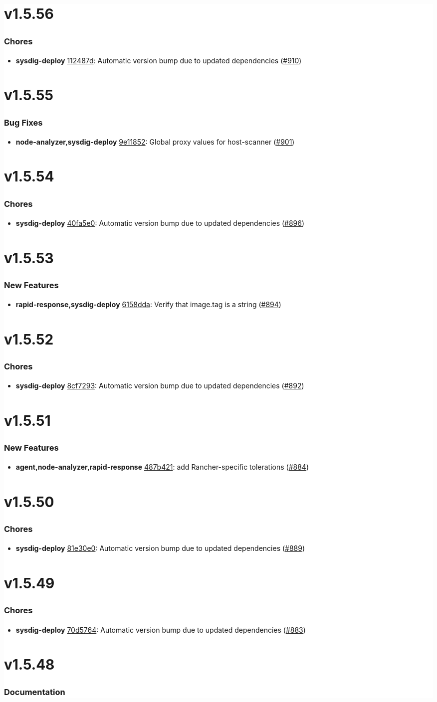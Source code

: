 # v1.5.56
### Chores
* **sysdig-deploy** [112487d](https://github.com/sysdiglabs/charts/commit/112487d14aea2b03c29d35ee5294b02c8eeab683): Automatic version bump due to updated dependencies ([#910](https://github.com/sysdiglabs/charts/issues/910))
# v1.5.55
### Bug Fixes
* **node-analyzer,sysdig-deploy** [9e11852](https://github.com/sysdiglabs/charts/commit/9e118521c490c788ca6053b513f281d09a7f9ccd): Global proxy values for host-scanner ([#901](https://github.com/sysdiglabs/charts/issues/901))
# v1.5.54
### Chores
* **sysdig-deploy** [40fa5e0](https://github.com/sysdiglabs/charts/commit/40fa5e093e229d87e5a8bfb1494fdb07af4e2c7e): Automatic version bump due to updated dependencies ([#896](https://github.com/sysdiglabs/charts/issues/896))
# v1.5.53
### New Features
* **rapid-response,sysdig-deploy** [6158dda](https://github.com/sysdiglabs/charts/commit/6158dda036e90e8493d002b3501479ade32b48c1): Verify that image.tag is a string ([#894](https://github.com/sysdiglabs/charts/issues/894))
# v1.5.52
### Chores
* **sysdig-deploy** [8cf7293](https://github.com/sysdiglabs/charts/commit/8cf7293de6763c606170eaf0c0a3ca78da648662): Automatic version bump due to updated dependencies ([#892](https://github.com/sysdiglabs/charts/issues/892))
# v1.5.51
### New Features
* **agent,node-analyzer,rapid-response** [487b421](https://github.com/sysdiglabs/charts/commit/487b421c922e097047e5ca65c01cee466664daba): add Rancher-specific tolerations ([#884](https://github.com/sysdiglabs/charts/issues/884))
# v1.5.50
### Chores
* **sysdig-deploy** [81e30e0](https://github.com/sysdiglabs/charts/commit/81e30e065ad7f57e99f0818069d95de0b9070de9): Automatic version bump due to updated dependencies ([#889](https://github.com/sysdiglabs/charts/issues/889))
# v1.5.49
### Chores
* **sysdig-deploy** [70d5764](https://github.com/sysdiglabs/charts/commit/70d57645b53c5e038bd0b2d2f7ef587ec78ef5c9): Automatic version bump due to updated dependencies ([#883](https://github.com/sysdiglabs/charts/issues/883))
# v1.5.48
### Documentation